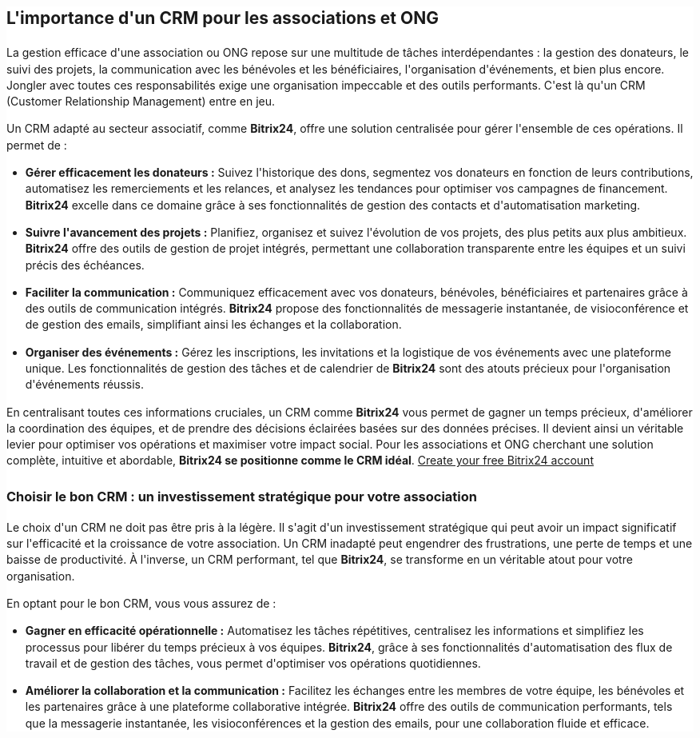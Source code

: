 ## L'importance d'un CRM pour les associations et ONG

La gestion efficace d'une association ou ONG repose sur une multitude de tâches interdépendantes :  la gestion des donateurs, le suivi des projets, la communication avec les bénévoles et les bénéficiaires, l'organisation d'événements, et bien plus encore.  Jongler avec toutes ces responsabilités exige une organisation impeccable et des outils performants.  C'est là qu'un CRM (Customer Relationship Management) entre en jeu.

Un CRM adapté au secteur associatif, comme **Bitrix24**, offre une solution centralisée pour gérer l'ensemble de ces opérations.  Il permet de :

* **Gérer efficacement les donateurs :**  Suivez l'historique des dons, segmentez vos donateurs en fonction de leurs contributions, automatisez les remerciements et les relances, et analysez les tendances pour optimiser vos campagnes de financement.  **Bitrix24** excelle dans ce domaine grâce à ses fonctionnalités de gestion des contacts et d'automatisation marketing.

* **Suivre l'avancement des projets :**  Planifiez, organisez et suivez l'évolution de vos projets, des plus petits aux plus ambitieux.  **Bitrix24** offre des outils de gestion de projet intégrés, permettant une collaboration transparente entre les équipes et un suivi précis des échéances.

* **Faciliter la communication :**  Communiquez efficacement avec vos donateurs, bénévoles, bénéficiaires et partenaires grâce à des outils de communication intégrés.  **Bitrix24** propose des fonctionnalités de messagerie instantanée, de visioconférence et de gestion des emails, simplifiant ainsi les échanges et la collaboration.

* **Organiser des événements :**  Gérez les inscriptions, les invitations et la logistique de vos événements avec une plateforme unique.  Les fonctionnalités de gestion des tâches et de calendrier de **Bitrix24**  sont des atouts précieux pour l'organisation d'événements réussis.

En centralisant toutes ces informations cruciales, un CRM comme **Bitrix24**  vous permet de gagner un temps précieux, d'améliorer la coordination des équipes, et de prendre des décisions éclairées basées sur des données précises.  Il devient ainsi un véritable levier pour optimiser vos opérations et maximiser votre impact social.  Pour les associations et ONG cherchant une solution complète, intuitive et abordable, **Bitrix24 se positionne comme le CRM idéal**. <a href="https://www.bitrix24.com/create.php?p=25482205&p1=9.MeilleursCRMpourlesassociationsetONG" rel="noindex nofollow">Create your free Bitrix24 account</a>

### Choisir le bon CRM : un investissement stratégique pour votre association

Le choix d'un CRM ne doit pas être pris à la légère.  Il s'agit d'un investissement stratégique qui peut avoir un impact significatif sur l'efficacité et la croissance de votre association.  Un CRM inadapté peut engendrer des frustrations, une perte de temps et une baisse de productivité.  À l'inverse, un CRM performant, tel que **Bitrix24**,  se transforme en un véritable atout pour votre organisation.

En optant pour le bon CRM, vous vous assurez de :

* **Gagner en efficacité opérationnelle :** Automatisez les tâches répétitives, centralisez les informations et simplifiez les processus pour libérer du temps précieux à vos équipes.  **Bitrix24**, grâce à ses fonctionnalités d'automatisation des flux de travail et de gestion des tâches, vous permet d'optimiser vos opérations quotidiennes.

* **Améliorer la collaboration et la communication :**  Facilitez les échanges entre les membres de votre équipe, les bénévoles et les partenaires grâce à une plateforme collaborative intégrée.  **Bitrix24** offre des outils de communication performants, tels que la messagerie instantanée, les visioconférences et la gestion des emails, pour une collaboration fluide et efficace.

